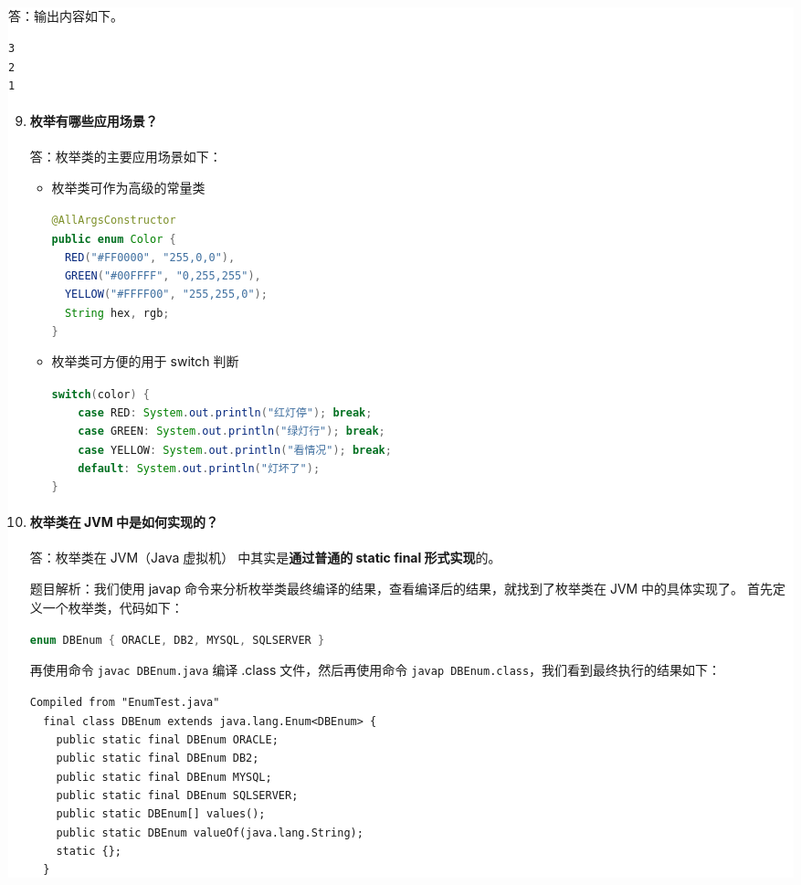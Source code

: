    答：输出内容如下。

   ```
   3
   2
   1
   ```

9. #### 枚举有哪些应用场景？

   答：枚举类的主要应用场景如下：

   - 枚举类可作为高级的常量类

     ```java
     @AllArgsConstructor
     public enum Color {
       RED("#FF0000", "255,0,0"),
       GREEN("#00FFFF", "0,255,255"),
       YELLOW("#FFFF00", "255,255,0");
       String hex, rgb;
     }
     ```

   - 枚举类可方便的用于 switch 判断

     ```java
     switch(color) {
         case RED: System.out.println("红灯停"); break;
         case GREEN: System.out.println("绿灯行"); break;
         case YELLOW: System.out.println("看情况"); break;
         default: System.out.println("灯坏了");
     }
     ```

10. #### 枚举类在 JVM 中是如何实现的？

    答：枚举类在 JVM（Java 虚拟机） 中其实是**通过普通的 static final 形式实现**的。

    题目解析：我们使用 javap 命令来分析枚举类最终编译的结果，查看编译后的结果，就找到了枚举类在 JVM 中的具体实现了。
    首先定义一个枚举类，代码如下：

    ```java
    enum DBEnum { ORACLE, DB2, MYSQL, SQLSERVER }
    ```

    再使用命令 `javac DBEnum.java` 编译 .class 文件，然后再使用命令 `javap DBEnum.class`，我们看到最终执行的结果如下：

    ```
    Compiled from "EnumTest.java"
      final class DBEnum extends java.lang.Enum<DBEnum> {
        public static final DBEnum ORACLE;
        public static final DBEnum DB2;
        public static final DBEnum MYSQL;
        public static final DBEnum SQLSERVER;
        public static DBEnum[] values();
        public static DBEnum valueOf(java.lang.String);
        static {};
      }
    ```
